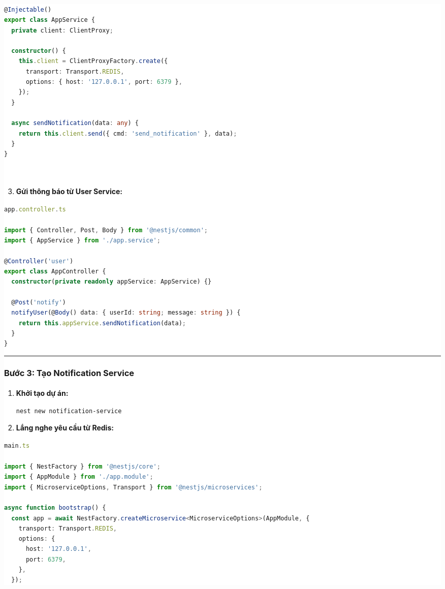 ```typescript
@Injectable()
export class AppService {
  private client: ClientProxy;

  constructor() {
    this.client = ClientProxyFactory.create({
      transport: Transport.REDIS,
      options: { host: '127.0.0.1', port: 6379 },
    });
  }

  async sendNotification(data: any) {
    return this.client.send({ cmd: 'send_notification' }, data);
  }
}




```


3. **Gửi thông báo từ User Service:**
    
```typescript
app.controller.ts

import { Controller, Post, Body } from '@nestjs/common';
import { AppService } from './app.service';

@Controller('user')
export class AppController {
  constructor(private readonly appService: AppService) {}

  @Post('notify')
  notifyUser(@Body() data: { userId: string; message: string }) {
    return this.appService.sendNotification(data);
  }
}

```

---

### **Bước 3: Tạo Notification Service**

1. **Khởi tạo dự án:**
    
    `nest new notification-service`
    
2. **Lắng nghe yêu cầu từ Redis:**
    
```typescript
main.ts

import { NestFactory } from '@nestjs/core';
import { AppModule } from './app.module';
import { MicroserviceOptions, Transport } from '@nestjs/microservices';

async function bootstrap() {
  const app = await NestFactory.createMicroservice<MicroserviceOptions>(AppModule, {
    transport: Transport.REDIS,
    options: {
      host: '127.0.0.1',
      port: 6379,
    },
  });
```